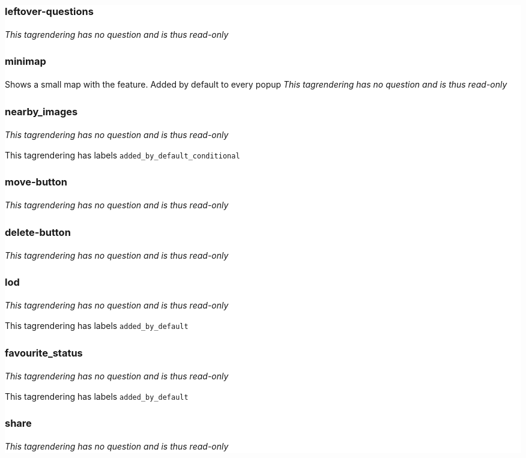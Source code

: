 

### leftover-questions

_This tagrendering has no question and is thus read-only_





### minimap
Shows a small map with the feature. Added by default to every popup
_This tagrendering has no question and is thus read-only_





### nearby_images

_This tagrendering has no question and is thus read-only_



This tagrendering has labels 
`added_by_default_conditional`

### move-button

_This tagrendering has no question and is thus read-only_





### delete-button

_This tagrendering has no question and is thus read-only_





### lod

_This tagrendering has no question and is thus read-only_



This tagrendering has labels 
`added_by_default`

### favourite_status

_This tagrendering has no question and is thus read-only_



This tagrendering has labels 
`added_by_default`

### share

_This tagrendering has no question and is thus read-only_

